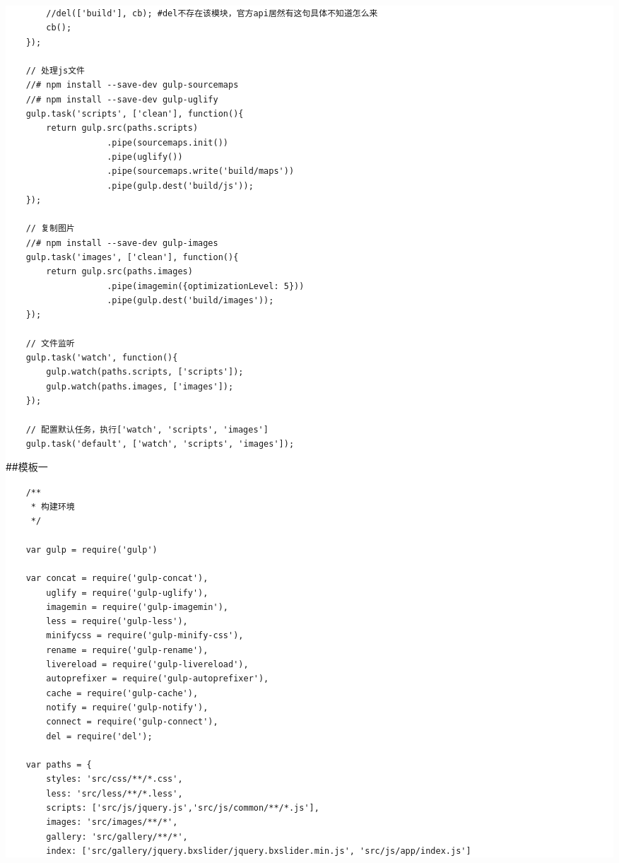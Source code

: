 ```
    	//del(['build'], cb); #del不存在该模块，官方api居然有这句具体不知道怎么来
    	cb();
    });

    // 处理js文件
    //# npm install --save-dev gulp-sourcemaps
    //# npm install --save-dev gulp-uglify
    gulp.task('scripts', ['clean'], function(){
    	return gulp.src(paths.scripts)
    				.pipe(sourcemaps.init())
    				.pipe(uglify())
    				.pipe(sourcemaps.write('build/maps'))
    				.pipe(gulp.dest('build/js'));
    });

    // 复制图片
    //# npm install --save-dev gulp-images
    gulp.task('images', ['clean'], function(){
    	return gulp.src(paths.images)
    				.pipe(imagemin({optimizationLevel: 5}))
    				.pipe(gulp.dest('build/images'));
    });

    // 文件监听
    gulp.task('watch', function(){
    	gulp.watch(paths.scripts, ['scripts']);
    	gulp.watch(paths.images, ['images']);
    });

    // 配置默认任务，执行['watch', 'scripts', 'images']
    gulp.task('default', ['watch', 'scripts', 'images']);

```


##模板一

```
	/**
	 * 构建环境
	 */

	var gulp = require('gulp')

	var concat = require('gulp-concat'),
		uglify = require('gulp-uglify'),
		imagemin = require('gulp-imagemin'),
		less = require('gulp-less'),
		minifycss = require('gulp-minify-css'),
		rename = require('gulp-rename'),
		livereload = require('gulp-livereload'),
		autoprefixer = require('gulp-autoprefixer'),
		cache = require('gulp-cache'),
		notify = require('gulp-notify'),
		connect = require('gulp-connect'),
	    del = require('del');

	var paths = {
		styles: 'src/css/**/*.css',
		less: 'src/less/**/*.less',
		scripts: ['src/js/jquery.js','src/js/common/**/*.js'],
		images: 'src/images/**/*',
		gallery: 'src/gallery/**/*',
		index: ['src/gallery/jquery.bxslider/jquery.bxslider.min.js', 'src/js/app/index.js']
```